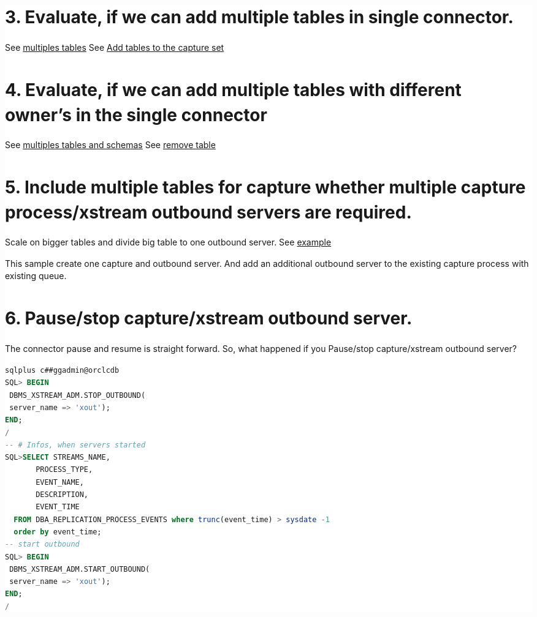 # 3. Evaluate, if we can add multiple tables in single connector.

See [multiples tables](https://staging-docs-independent.confluent.io/docs-kafka-connect-oracle-xstream-cdc-source/PR/11/0.2/cp-oracle-xstream-cdc-source-includes/examples.html#capture-multiple-tables)
See [Add tables to the capture set](https://staging-docs-independent.confluent.io/docs-kafka-connect-oracle-xstream-cdc-source/PR/11/0.2/cp-oracle-xstream-cdc-source-includes/examples.html#add-tables-to-the-capture-set)

# 4. Evaluate, if we can add multiple tables with different owner’s in the single connector 
See [multiples tables and schemas](https://staging-docs-independent.confluent.io/docs-kafka-connect-oracle-xstream-cdc-source/PR/11/0.2/cp-oracle-xstream-cdc-source-includes/examples.html#capture-multiple-tables-and-schemas)
See [remove table](https://staging-docs-independent.confluent.io/docs-kafka-connect-oracle-xstream-cdc-source/PR/11/0.2/cp-oracle-xstream-cdc-source-includes/examples.html#remove-tables-from-the-capture-set)

# 5. Include multiple tables for capture whether multiple capture process/xstream outbound servers are required.

Scale on bigger tables and divide big table to one outbound server. See [example](https://staging-docs-independent.confluent.io/docs-kafka-connect-oracle-xstream-cdc-source/PR/11/0.2/cp-oracle-xstream-cdc-source-includes/examples.html#add-an-outbound-server-to-an-existing-capture-process)

This sample create one capture and outbound server. And add an additional outbound server to the existing capture process with existing queue.

# 6. Pause/stop capture/xstream outbound server.

The connector pause and resume is straight forward.
So, what happened if you Pause/stop capture/xstream outbound server?

```sql
sqlplus c##ggadmin@orclcdb
SQL> BEGIN
 DBMS_XSTREAM_ADM.STOP_OUTBOUND(
 server_name => 'xout');
END;
/
-- # Infos, when servers started
SQL>SELECT STREAMS_NAME,
       PROCESS_TYPE,
       EVENT_NAME,
       DESCRIPTION,
       EVENT_TIME
  FROM DBA_REPLICATION_PROCESS_EVENTS where trunc(event_time) > sysdate -1 
  order by event_time;
-- start outbound 
SQL> BEGIN
 DBMS_XSTREAM_ADM.START_OUTBOUND(
 server_name => 'xout');
END;
/
```

